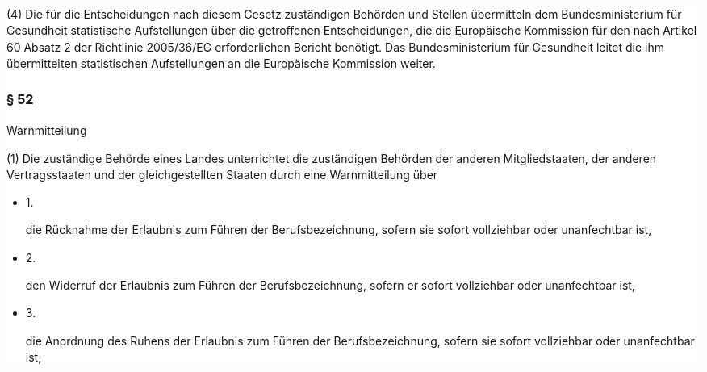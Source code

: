 </div>

<div class="jurAbsatz">

(4) Die für die Entscheidungen nach diesem Gesetz zuständigen Behörden
und Stellen übermitteln dem Bundesministerium für Gesundheit
statistische Aufstellungen über die getroffenen Entscheidungen, die die
Europäische Kommission für den nach Artikel 60 Absatz 2 der Richtlinie
2005/36/EG erforderlichen Bericht benötigt. Das Bundesministerium für
Gesundheit leitet die ihm übermittelten statistischen Aufstellungen an
die Europäische Kommission weiter.

</div>

</div>

</div>

</div>

<span id="BJNR006610020BJNE005300000.html"></span>

### § 52  
Warnmitteilung

<div>

<div class="jnhtml">

<div>

<div class="jurAbsatz">

(1) Die zuständige Behörde eines Landes unterrichtet die zuständigen
Behörden der anderen Mitgliedstaaten, der anderen Vertragsstaaten und
der gleichgestellten Staaten durch eine Warnmitteilung über

  - 1\.
    
    <div>
    
    die Rücknahme der Erlaubnis zum Führen der Berufsbezeichnung, sofern
    sie sofort vollziehbar oder unanfechtbar ist,
    
    </div>

  - 2\.
    
    <div>
    
    den Widerruf der Erlaubnis zum Führen der Berufsbezeichnung, sofern
    er sofort vollziehbar oder unanfechtbar ist,
    
    </div>

  - 3\.
    
    <div>
    
    die Anordnung des Ruhens der Erlaubnis zum Führen der
    Berufsbezeichnung, sofern sie sofort vollziehbar oder unanfechtbar
    ist,
    
